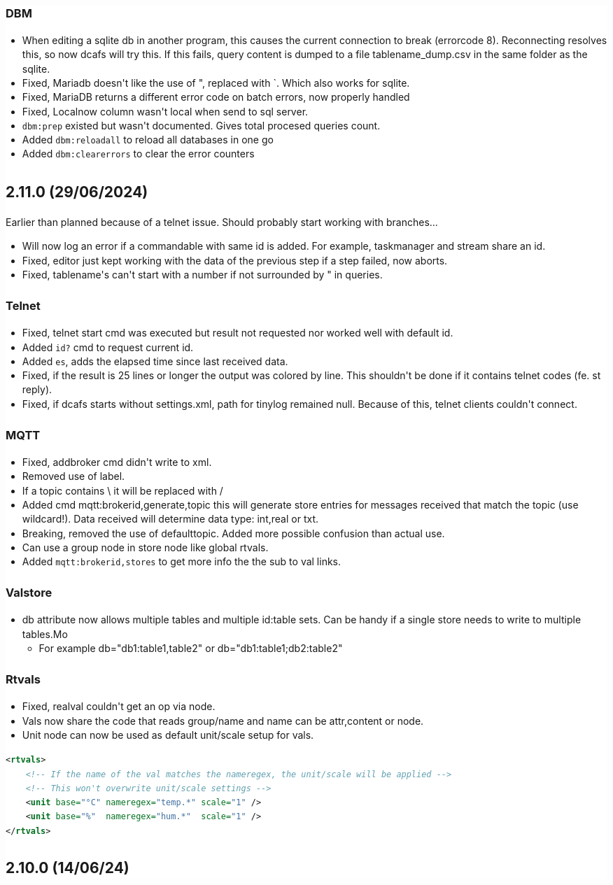 
### DBM
- When editing a sqlite db in another program, this causes the current connection to break (errorcode 8). Reconnecting resolves this, so
now dcafs will try this. If this fails, query content is dumped to a file tablename_dump.csv in the same folder as the
sqlite.
- Fixed, Mariadb doesn't like the use of ", replaced with `. Which also works for sqlite.
- Fixed, MariaDB returns a different error code on batch errors, now properly handled
- Fixed, Localnow column wasn't local when send to sql server.
- `dbm:prep` existed but wasn't documented. Gives total procesed queries count.
- Added `dbm:reloadall` to reload all databases in one go
- Added `dbm:clearerrors` to clear the error counters

## 2.11.0 (29/06/2024)
Earlier than planned because of a telnet issue. Should probably start working with branches...

- Will now log an error if a commandable with same id is added. For example, taskmanager and stream share an id.
- Fixed, editor just kept working with the data of the previous step if a step failed, now aborts.
- Fixed, tablename's can't start with a number if not surrounded by " in queries.

### Telnet
- Fixed, telnet start cmd was executed but result not requested nor worked well with default id.
- Added `id?` cmd to request current id.
- Added `es`, adds the elapsed time since last received data.
- Fixed, if the result is 25 lines or longer the output was colored by line. This shouldn't be done
if it contains telnet codes (fe. st reply).
- Fixed, if dcafs starts without settings.xml, path for tinylog remained null. Because of this, telnet clients
couldn't connect.

### MQTT
- Fixed, addbroker cmd didn't write to xml.
- Removed use of label.
- If a topic contains \ it will be replaced with /
- Added cmd mqtt:brokerid,generate,topic this will generate store entries for messages received
that match the topic (use wildcard!). Data received will determine data type: int,real or txt.
- Breaking, removed the use of defaulttopic. Added more possible confusion than actual use.
- Can use a group node in store node like global rtvals.
- Added `mqtt:brokerid,stores` to get more info the the sub to val links.

### Valstore
- db attribute now allows multiple tables and multiple id:table sets. Can be handy if a single store
needs to write to multiple tables.Mo
  - For example db="db1:table1,table2" or db="db1:table1;db2:table2"

### Rtvals
- Fixed, realval couldn't get an op via node.
- Vals now share the code that reads group/name and name can be attr,content or node.
- Unit node can now be used as default unit/scale setup for vals.
```xml
<rtvals>
    <!-- If the name of the val matches the nameregex, the unit/scale will be applied -->
    <!-- This won't overwrite unit/scale settings --> 
    <unit base="°C" nameregex="temp.*" scale="1" />
    <unit base="%"  nameregex="hum.*"  scale="1" />
</rtvals>
```
## 2.10.0 (14/06/24)
